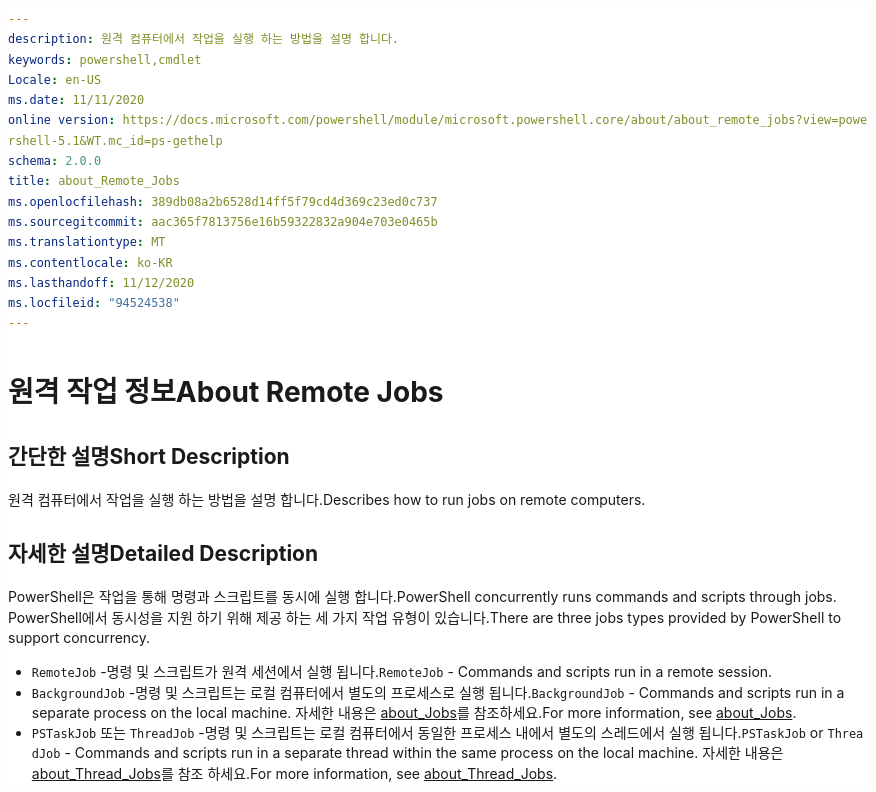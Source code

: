 ```yaml
---
description: 원격 컴퓨터에서 작업을 실행 하는 방법을 설명 합니다.
keywords: powershell,cmdlet
Locale: en-US
ms.date: 11/11/2020
online version: https://docs.microsoft.com/powershell/module/microsoft.powershell.core/about/about_remote_jobs?view=powershell-5.1&WT.mc_id=ps-gethelp
schema: 2.0.0
title: about_Remote_Jobs
ms.openlocfilehash: 389db08a2b6528d14ff5f79cd4d369c23ed0c737
ms.sourcegitcommit: aac365f7813756e16b59322832a904e703e0465b
ms.translationtype: MT
ms.contentlocale: ko-KR
ms.lasthandoff: 11/12/2020
ms.locfileid: "94524538"
---
```

# <a name="about-remote-jobs"></a><span data-ttu-id="645d7-104">원격 작업 정보</span><span class="sxs-lookup"><span data-stu-id="645d7-104">About Remote Jobs</span></span>

## <a name="short-description"></a><span data-ttu-id="645d7-105">간단한 설명</span><span class="sxs-lookup"><span data-stu-id="645d7-105">Short Description</span></span>
<span data-ttu-id="645d7-106">원격 컴퓨터에서 작업을 실행 하는 방법을 설명 합니다.</span><span class="sxs-lookup"><span data-stu-id="645d7-106">Describes how to run jobs on remote computers.</span></span>

## <a name="detailed-description"></a><span data-ttu-id="645d7-107">자세한 설명</span><span class="sxs-lookup"><span data-stu-id="645d7-107">Detailed Description</span></span>

<span data-ttu-id="645d7-108">PowerShell은 작업을 통해 명령과 스크립트를 동시에 실행 합니다.</span><span class="sxs-lookup"><span data-stu-id="645d7-108">PowerShell concurrently runs commands and scripts through jobs.</span></span> <span data-ttu-id="645d7-109">PowerShell에서 동시성을 지원 하기 위해 제공 하는 세 가지 작업 유형이 있습니다.</span><span class="sxs-lookup"><span data-stu-id="645d7-109">There are three jobs types provided by PowerShell to support concurrency.</span></span>

- <span data-ttu-id="645d7-110">`RemoteJob` -명령 및 스크립트가 원격 세션에서 실행 됩니다.</span><span class="sxs-lookup"><span data-stu-id="645d7-110">`RemoteJob` - Commands and scripts run in a remote session.</span></span>
- <span data-ttu-id="645d7-111">`BackgroundJob` -명령 및 스크립트는 로컬 컴퓨터에서 별도의 프로세스로 실행 됩니다.</span><span class="sxs-lookup"><span data-stu-id="645d7-111">`BackgroundJob` - Commands and scripts run in a separate process on the local machine.</span></span> <span data-ttu-id="645d7-112">자세한 내용은 [about_Jobs](about_Jobs.md)를 참조하세요.</span><span class="sxs-lookup"><span data-stu-id="645d7-112">For more information, see [about_Jobs](about_Jobs.md).</span></span>
- <span data-ttu-id="645d7-113">`PSTaskJob` 또는 `ThreadJob` -명령 및 스크립트는 로컬 컴퓨터에서 동일한 프로세스 내에서 별도의 스레드에서 실행 됩니다.</span><span class="sxs-lookup"><span data-stu-id="645d7-113">`PSTaskJob` or `ThreadJob` - Commands and scripts run in a separate thread within the same process on the local machine.</span></span> <span data-ttu-id="645d7-114">자세한 내용은 [about_Thread_Jobs](/powershell/module/ThreadJob/about_Thread_Jobs)를 참조 하세요.</span><span class="sxs-lookup"><span data-stu-id="645d7-114">For more information, see [about_Thread_Jobs](/powershell/module/ThreadJob/about_Thread_Jobs).</span></span>

